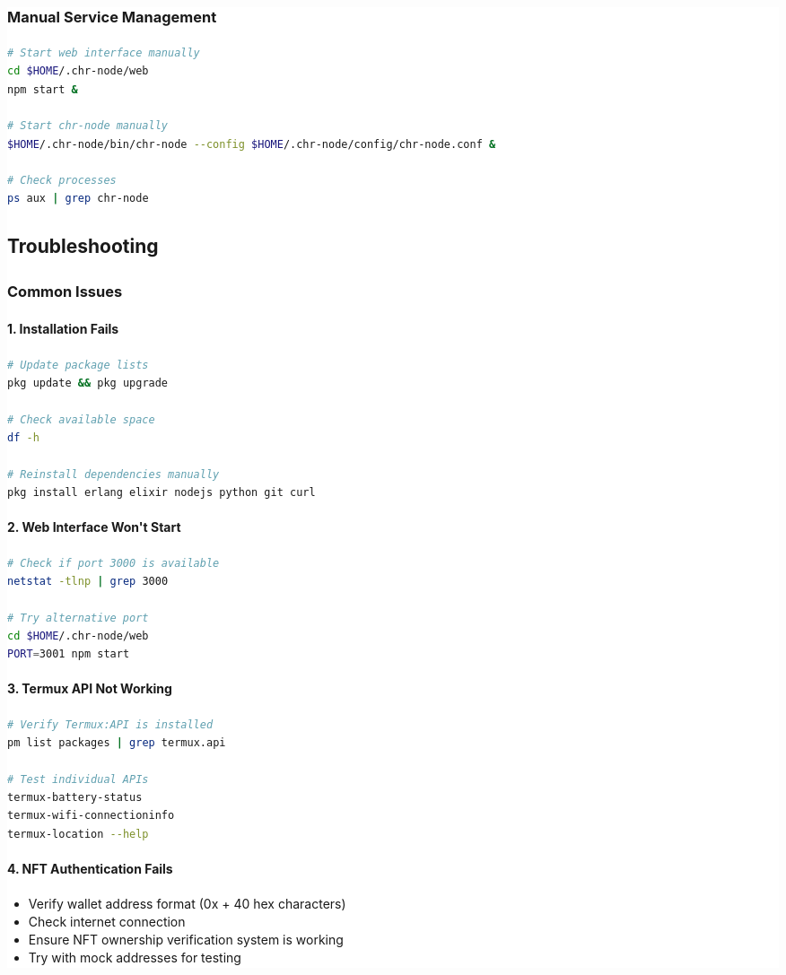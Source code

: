 ### Manual Service Management
```bash
# Start web interface manually
cd $HOME/.chr-node/web
npm start &

# Start chr-node manually
$HOME/.chr-node/bin/chr-node --config $HOME/.chr-node/config/chr-node.conf &

# Check processes
ps aux | grep chr-node
```

## Troubleshooting

### Common Issues

#### 1. Installation Fails
```bash
# Update package lists
pkg update && pkg upgrade

# Check available space
df -h

# Reinstall dependencies manually
pkg install erlang elixir nodejs python git curl
```

#### 2. Web Interface Won't Start
```bash
# Check if port 3000 is available
netstat -tlnp | grep 3000

# Try alternative port
cd $HOME/.chr-node/web
PORT=3001 npm start
```

#### 3. Termux API Not Working
```bash
# Verify Termux:API is installed
pm list packages | grep termux.api

# Test individual APIs
termux-battery-status
termux-wifi-connectioninfo
termux-location --help
```

#### 4. NFT Authentication Fails
- Verify wallet address format (0x + 40 hex characters)
- Check internet connection
- Ensure NFT ownership verification system is working
- Try with mock addresses for testing
